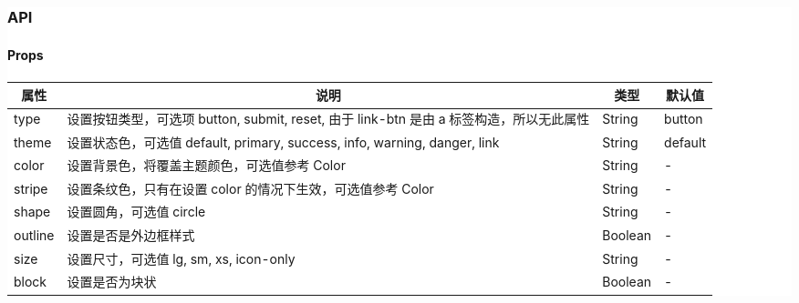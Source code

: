   ### API
  
  <portlet title="Btn And LinkBtn" icon="map-signs" theme="light" bordered>     
  
  #### Props
  
  <div class="table-scrollable table-scrollable-borderless">
      <table class="table table-hover table-bordered">
          <thead>
              <tr class="uppercase">
                  <th> 属性 </th>
                  <th> 说明 </th>
                  <th> 类型 </th>
                  <th> 默认值 </th>
              </tr>
          </thead>
          <tbody>
              <tr>
                  <td> type </td>
                  <td> 设置按钮类型，可选项 button,  submit,  reset, 由于 link-btn 是由 a 标签构造，所以无此属性 </td>
                  <td> String </td>
                  <td> button </td>
              </tr>
              <tr>
                  <td> theme </td>
                  <td> 设置状态色，可选值 default, primary, success, info, warning, danger, link </td>
                  <td> String </td>
                  <td> default </td>
              </tr>
              <tr>
                  <td> color </td>
                  <td> 设置背景色，将覆盖主题颜色，可选值参考 <router-link to="/main/color">Color</router-link> </td>
                  <td> String </td>
                  <td> - </td>
              </tr>
              <tr>
                  <td> stripe </td>
                  <td> 设置条纹色，只有在设置 color 的情况下生效，可选值参考 <router-link to="/main/color">Color</router-link> </td>
                  <td> String </td>
                  <td> - </td>
              </tr>
              <tr>
                  <td> shape </td>
                  <td> 设置圆角，可选值 circle </td>
                  <td> String </td>
                  <td> - </td>
              </tr>
              <tr>
                  <td> outline </td>
                  <td> 设置是否是外边框样式 </td>
                  <td> Boolean </td>
                  <td> - </td>
              </tr>
              <tr>
                  <td> size </td>
                  <td> 设置尺寸，可选值 lg, sm, xs, icon-only </td>
                  <td> String </td>
                  <td> - </td>
              </tr>
              <tr>
                  <td> block </td>
                  <td> 设置是否为块状 </td>
                  <td> Boolean </td>
                  <td> - </td>